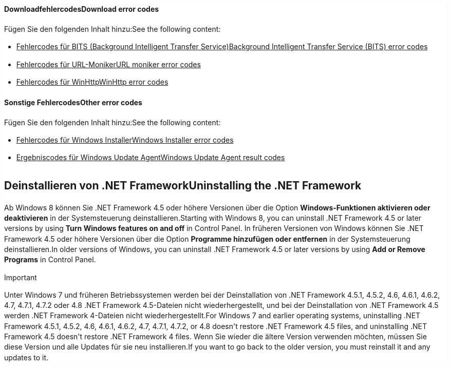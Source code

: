 #### <a name="download-error-codes"></a><span data-ttu-id="b6b20-390">Downloadfehlercodes</span><span class="sxs-lookup"><span data-stu-id="b6b20-390">Download error codes</span></span>

<span data-ttu-id="b6b20-391">Fügen Sie den folgenden Inhalt hinzu:</span><span class="sxs-lookup"><span data-stu-id="b6b20-391">See the following content:</span></span>

- [<span data-ttu-id="b6b20-392">Fehlercodes für BITS (Background Intelligent Transfer Service)</span><span class="sxs-lookup"><span data-stu-id="b6b20-392">Background Intelligent Transfer Service (BITS) error codes</span></span>](https://go.microsoft.com/fwlink/?LinkId=180946)

- [<span data-ttu-id="b6b20-393">Fehlercodes für URL-Moniker</span><span class="sxs-lookup"><span data-stu-id="b6b20-393">URL moniker error codes</span></span>](https://go.microsoft.com/fwlink/?LinkId=180947)

- [<span data-ttu-id="b6b20-394">Fehlercodes für WinHttp</span><span class="sxs-lookup"><span data-stu-id="b6b20-394">WinHttp error codes</span></span>](https://go.microsoft.com/fwlink/?LinkId=180948)

#### <a name="other-error-codes"></a><span data-ttu-id="b6b20-395">Sonstige Fehlercodes</span><span class="sxs-lookup"><span data-stu-id="b6b20-395">Other error codes</span></span>

<span data-ttu-id="b6b20-396">Fügen Sie den folgenden Inhalt hinzu:</span><span class="sxs-lookup"><span data-stu-id="b6b20-396">See the following content:</span></span>

- [<span data-ttu-id="b6b20-397">Fehlercodes für Windows Installer</span><span class="sxs-lookup"><span data-stu-id="b6b20-397">Windows Installer error codes</span></span>](https://go.microsoft.com/fwlink/?LinkId=180949)

- [<span data-ttu-id="b6b20-398">Ergebniscodes für Windows Update Agent</span><span class="sxs-lookup"><span data-stu-id="b6b20-398">Windows Update Agent result codes</span></span>](https://go.microsoft.com/fwlink/?LinkId=180951)

## <a name="uninstalling-the-net-framework"></a><span data-ttu-id="b6b20-399">Deinstallieren von .NET Framework</span><span class="sxs-lookup"><span data-stu-id="b6b20-399">Uninstalling the .NET Framework</span></span>

<span data-ttu-id="b6b20-400">Ab Windows 8 können Sie .NET Framework 4.5 oder höhere Versionen über die Option **Windows-Funktionen aktivieren oder deaktivieren** in der Systemsteuerung deinstallieren.</span><span class="sxs-lookup"><span data-stu-id="b6b20-400">Starting with Windows 8, you can uninstall .NET Framework 4.5 or later versions by using **Turn Windows features on and off** in Control Panel.</span></span> <span data-ttu-id="b6b20-401">In früheren Versionen von Windows können Sie .NET Framework 4.5 oder höhere Versionen über die Option **Programme hinzufügen oder entfernen** in der Systemsteuerung deinstallieren.</span><span class="sxs-lookup"><span data-stu-id="b6b20-401">In older versions of Windows, you can uninstall .NET Framework 4.5 or later versions by using **Add or Remove Programs** in Control Panel.</span></span>

> [!IMPORTANT]
> <span data-ttu-id="b6b20-402">Unter Windows 7 und früheren Betriebssystemen werden bei der Deinstallation von .NET Framework 4.5.1, 4.5.2, 4.6, 4.6.1, 4.6.2, 4.7, 4.7.1, 4.7.2 oder 4.8 .NET Framework 4.5-Dateien nicht wiederhergestellt, und bei der Deinstallation von .NET Framework 4.5 werden .NET Framework 4-Dateien nicht wiederhergestellt.</span><span class="sxs-lookup"><span data-stu-id="b6b20-402">For Windows 7 and earlier operating systems, uninstalling .NET Framework 4.5.1, 4.5.2, 4.6, 4.6.1, 4.6.2, 4.7, 4.7.1, 4.7.2, or 4.8 doesn't restore .NET Framework 4.5 files, and uninstalling .NET Framework 4.5 doesn't restore .NET Framework 4 files.</span></span> <span data-ttu-id="b6b20-403">Wenn Sie wieder die ältere Version verwenden möchten, müssen Sie diese Version und alle Updates für sie neu installieren.</span><span class="sxs-lookup"><span data-stu-id="b6b20-403">If you want to go back to the older version, you must reinstall it and any updates to it.</span></span>
